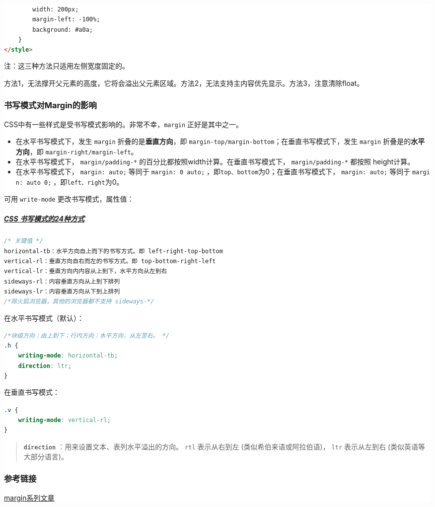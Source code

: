   ```html
           width: 200px;
           margin-left: -100%;
           background: #a0a;
       }
   </style>
   ```

注：这三种方法只适用左侧宽度固定的。

方法1，无法撑开父元素的高度，它将会溢出父元素区域。方法2，无法支持主内容优先显示。方法3，注意清除float。



### 书写模式对Margin的影响

CSS中有一些样式是受书写模式影响的。非常不幸，`margin` 正好是其中之一。

* 在水平书写模式下，发生 `margin` 折叠的是**垂直方向**，即 `margin-top/margin-bottom`；在垂直书写模式下，发生 `margin` 折叠是的**水平方向**，即 `margin-right/margin-left`。
* 在水平书写模式下， `margin/padding-*` 的百分比都按照width计算。在垂直书写模式下， `margin/padding-*` 都按照 height计算。
* 在水平书写模式下， `margin: auto;` 等同于 `margin: 0 auto;` ，即`top、bottom`为0；在垂直书写模式下，  `margin: auto;` 等同于 `margin: auto 0;` ，即`left、right`为0。

可用 `write-mode` 更改书写模式，属性值：

##### [CSS 书写模式的24种方式](https://zhuanlan.zhihu.com/p/24979353)

```css
/* 关键值 */ 
horizontal-tb：水平方向自上而下的书写方式。即 left-right-top-bottom
vertical-rl：垂直方向自右而左的书写方式。即 top-bottom-right-left
vertical-lr：垂直方向内内容从上到下，水平方向从左到右
sideways-rl：内容垂直方向从上到下排列
sideways-lr：内容垂直方向从下到上排列
/*除火狐浏览器，其他的浏览器都不支持 sideways-*/
```

在水平书写模式（默认）：

```css
/*块级方向：由上到下；行内方向：水平方向，从左至右。 */
.h {
    writing-mode: horizontal-tb;
    direction: ltr;
}
```

在垂直书写模式：

```css
.v {
	writing-mode: vertical-rl; 
}
```

> **`direction`** ：用来设置文本、表列水平溢出的方向。 `rtl` 表示从右到左 (类似希伯来语或阿拉伯语)， `ltr` 表示从左到右 (类似英语等大部分语言)。



### 参考链接

[margin系列文章](https://blog.doyoe.com/2013/12/31/css/margin系列之布局篇/)